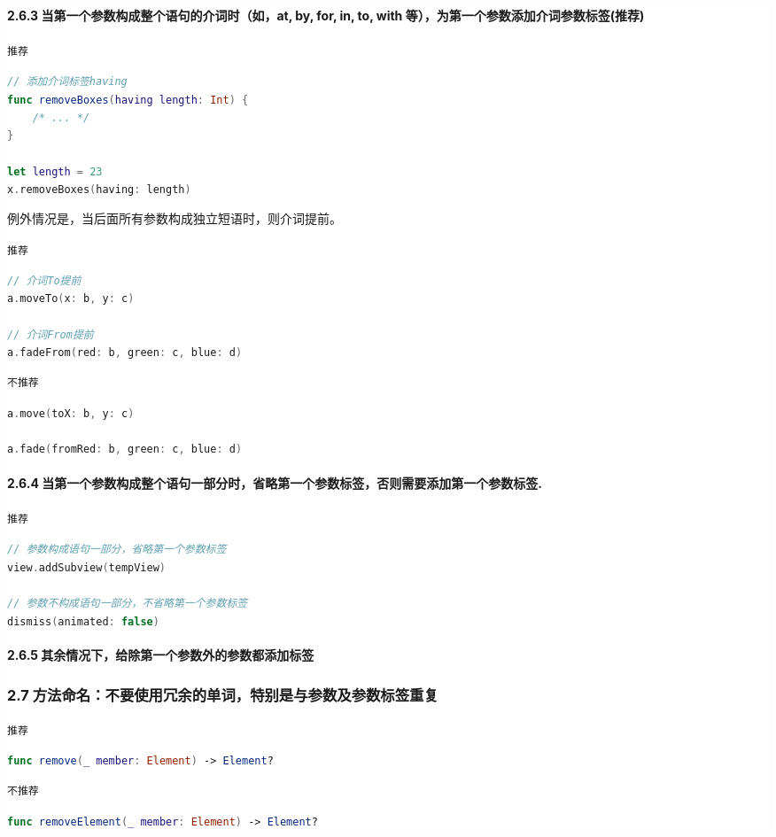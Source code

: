 #### 2.6.3 当第一个参数构成整个语句的介词时（如，at, by, for, in, to, with 等），为第一个参数添加介词参数标签(推荐)

`推荐`
```swift
// 添加介词标签having
func removeBoxes(having length: Int) {
    /* ... */
}

let length = 23
x.removeBoxes(having: length)
```

例外情况是，当后面所有参数构成独立短语时，则介词提前。

`推荐`

```swift
// 介词To提前
a.moveTo(x: b, y: c)

// 介词From提前
a.fadeFrom(red: b, green: c, blue: d)
```

`不推荐`
```swift
a.move(toX: b, y: c)

a.fade(fromRed: b, green: c, blue: d)
```

#### 2.6.4 当第一个参数构成整个语句一部分时，省略第一个参数标签，否则需要添加第一个参数标签.

`推荐`

```swift
// 参数构成语句一部分，省略第一个参数标签
view.addSubview(tempView)

// 参数不构成语句一部分，不省略第一个参数标签
dismiss(animated: false)
```

#### 2.6.5 其余情况下，给除第一个参数外的参数都添加标签

### 2.7 方法命名：不要使用冗余的单词，特别是与参数及参数标签重复

`推荐`

```swift
func remove(_ member: Element) -> Element?
```

`不推荐`
```swift
func removeElement(_ member: Element) -> Element?
```

